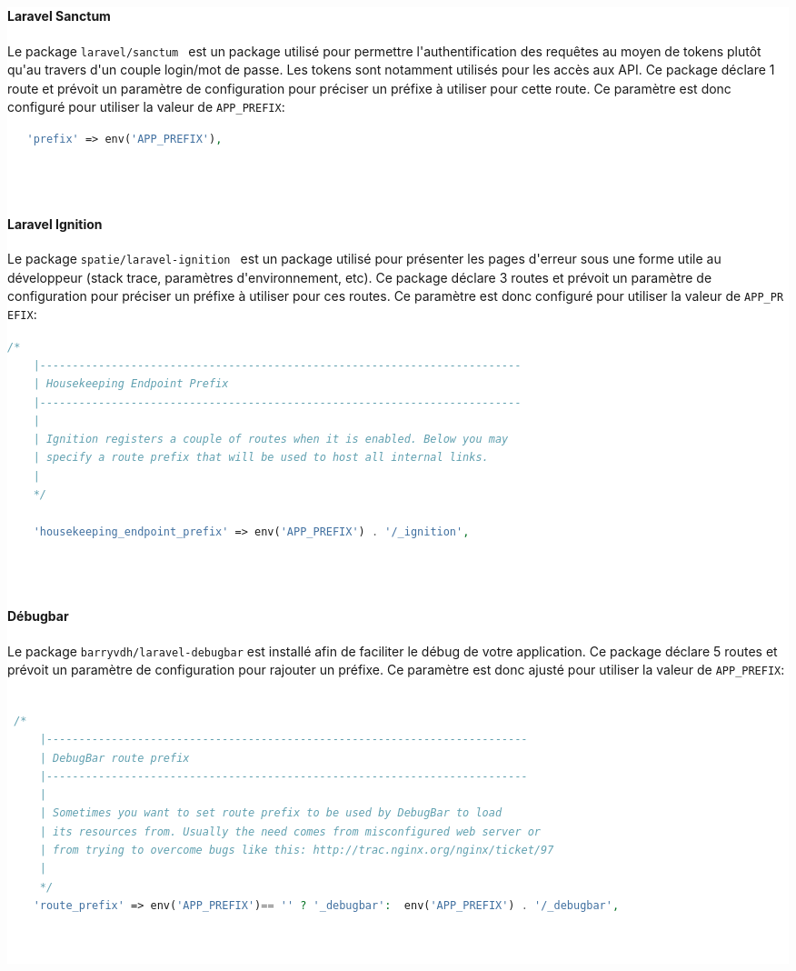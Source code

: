 <a name="laravel_sanctum">

#### Laravel Sanctum
Le package  ```laravel/sanctum ``` est un package utilisé pour permettre l'authentification des requêtes au moyen de tokens plutôt qu'au travers d'un couple login/mot de passe. Les tokens sont notamment utilisés pour les accès aux API. 
Ce package déclare 1 route et prévoit un paramètre de configuration pour préciser un préfixe à utiliser pour cette route. Ce paramètre est donc configuré pour
utiliser la valeur de  ```APP_PREFIX```:

```php
   'prefix' => env('APP_PREFIX'),
```
<br><br>

<a name="laravel_ignition">

#### Laravel Ignition
Le package  ```spatie/laravel-ignition ``` est un package utilisé pour présenter les pages d'erreur sous une forme utile au développeur (stack trace, paramètres d'environnement, etc). 
Ce package déclare 3 routes et prévoit un paramètre de configuration pour préciser un préfixe à utiliser pour ces routes. Ce paramètre est donc configuré pour
utiliser la valeur de  ```APP_PREFIX```:

```php
/*
    |--------------------------------------------------------------------------
    | Housekeeping Endpoint Prefix
    |--------------------------------------------------------------------------
    |
    | Ignition registers a couple of routes when it is enabled. Below you may
    | specify a route prefix that will be used to host all internal links.
    |
    */

    'housekeeping_endpoint_prefix' => env('APP_PREFIX') . '/_ignition',
```
<br><br>

<a name="debugbar">

#### Débugbar
Le package ```barryvdh/laravel-debugbar``` est installé afin de faciliter le débug de votre application.
Ce package déclare 5 routes et prévoit un paramètre de configuration pour rajouter un préfixe. Ce paramètre est donc ajusté pour utiliser la valeur de ```APP_PREFIX```:<br><br>

```php
 /*
     |--------------------------------------------------------------------------
     | DebugBar route prefix
     |--------------------------------------------------------------------------
     |
     | Sometimes you want to set route prefix to be used by DebugBar to load
     | its resources from. Usually the need comes from misconfigured web server or
     | from trying to overcome bugs like this: http://trac.nginx.org/nginx/ticket/97
     |
     */
    'route_prefix' => env('APP_PREFIX')== '' ? '_debugbar':  env('APP_PREFIX') . '/_debugbar',
```
<br><br>
